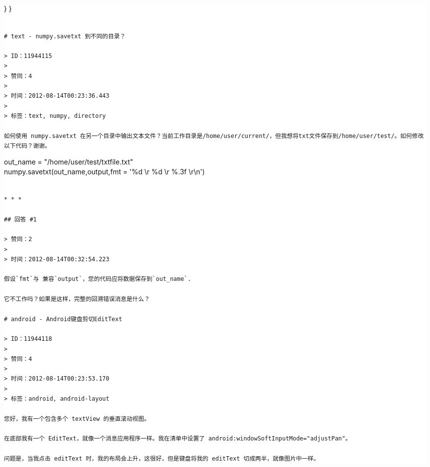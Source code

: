   }
} 
```

# text - numpy.savetxt 到不同的目录？

> ID：11944115
> 
> 赞同：4
> 
> 时间：2012-08-14T00:23:36.443
> 
> 标签：text, numpy, directory

如何使用 numpy.savetxt 在另一个目录中输出文本文件？当前工作目录是/home/user/current/，但我想将txt文件保存到/home/user/test/。如何修改以下代码？谢谢。

```
out_name = "/home/user/test/txtfile.txt"    
numpy.savetxt(out_name,output,fmt = '%d \r %d \r %.3f \r\n') 
```

* * *

## 回答 #1

> 赞同：2
> 
> 时间：2012-08-14T00:32:54.223

假设`fmt`与 兼容`output`，您的代码应将数据保存到`out_name`.

它不工作吗？如果是这样，完整的回溯错误消息是什么？

# android - Android键盘剪切EditText

> ID：11944118
> 
> 赞同：4
> 
> 时间：2012-08-14T00:23:53.170
> 
> 标签：android, android-layout

您好，我有一个包含多个 textView 的垂直滚动视图。

在底部我有一个 EditText，就像一个消息应用程序一样。我在清单中设置了 android:windowSoftInputMode="adjustPan"。

问题是，当我点击 editText 时，我的布局会上升，这很好，但是键盘将我的 editText 切成两半，就像图片中一样。

```
 <ScrollView
    android:layout_width="match_parent"
    android:layout_height="0dp"
    android:layout_weight="8"
    android:background="#CCCCCC" >
